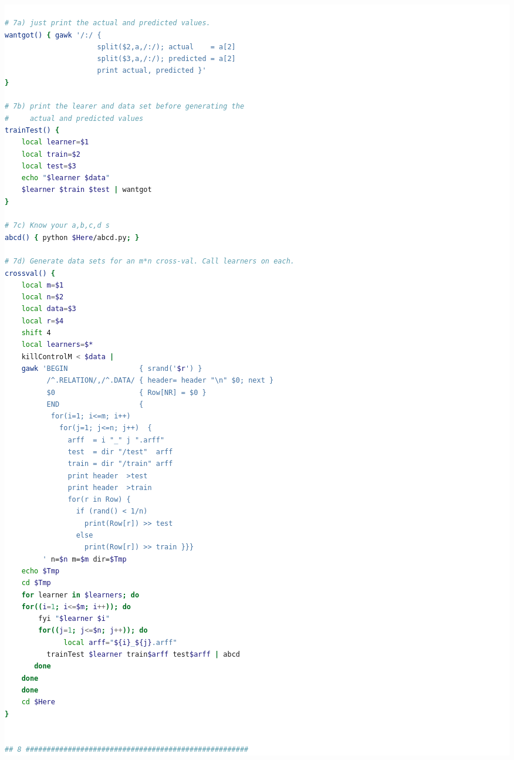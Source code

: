 ```bash

# 7a) just print the actual and predicted values.
wantgot() { gawk '/:/ {
                      split($2,a,/:/); actual    = a[2] 
                      split($3,a,/:/); predicted = a[2]
                      print actual, predicted }'
}

# 7b) print the learer and data set before generating the
#     actual and predicted values
trainTest() {
    local learner=$1
    local train=$2
    local test=$3
    echo "$learner $data"
    $learner $train $test | wantgot
}

# 7c) Know your a,b,c,d s 
abcd() { python $Here/abcd.py; }

# 7d) Generate data sets for an m*n cross-val. Call learners on each.
crossval() {
    local m=$1
    local n=$2
    local data=$3
    local r=$4
    shift 4
    local learners=$*
    killControlM < $data |
    gawk 'BEGIN                 { srand('$r') }
          /^.RELATION/,/^.DATA/ { header= header "\n" $0; next } 
          $0                    { Row[NR] = $0 }
          END                   { 
           for(i=1; i<=m; i++)
             for(j=1; j<=n; j++)  {
               arff  = i "_" j ".arff"
               test  = dir "/test"  arff
               train = dir "/train" arff
               print header  >test
               print header  >train
               for(r in Row) { 
                 if (rand() < 1/n) 
                   print(Row[r]) >> test
                 else
                   print(Row[r]) >> train }}}
         ' n=$n m=$m dir=$Tmp 
    echo $Tmp
    cd $Tmp
    for learner in $learners; do
	for((i=1; i<=$m; i++)); do
	    fyi "$learner $i"
	    for((j=1; j<=$n; j++)); do
              local arff="${i}_${j}.arff"		
	      trainTest $learner train$arff test$arff | abcd
	   done
	done
    done
    cd $Here
}


## 8 #####################################################
```